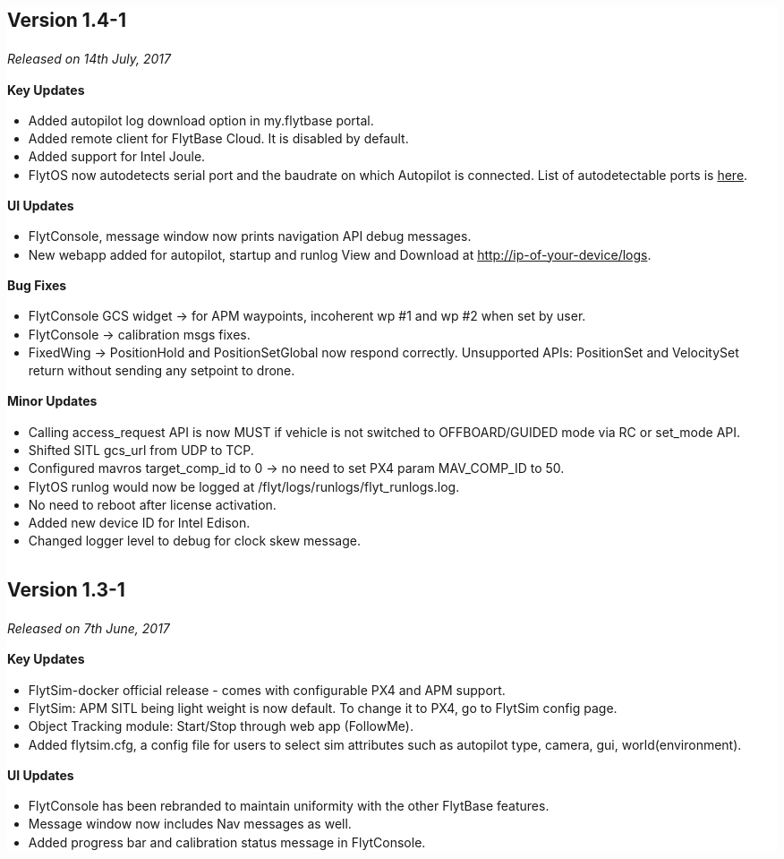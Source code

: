 ## Version 1.4-1

_Released on 14th July, 2017_

**Key Updates**

* Added autopilot log download option in my.flytbase portal.
* Added remote client for FlytBase Cloud. It is disabled by default.
* Added support for Intel Joule.
* FlytOS now autodetects serial port and the baudrate on which Autopilot is connected. List of autodetectable ports is [here](../flytos/debugging/faqs.md#need-to-change-the-baudrate-port-of-flight-control-unit-pixhawk).

**UI Updates**

* FlytConsole, message window now prints navigation API debug messages.
* New webapp added for autopilot, startup and runlog View and Download at [http://ip-of-your-device/logs](http://ip-of-your-device/logs).

**Bug Fixes**

* FlytConsole GCS widget -&gt; for APM waypoints, incoherent wp \#1 and wp \#2 when set by user.
* FlytConsole -&gt; calibration msgs fixes.
* FixedWing -&gt; PositionHold and PositionSetGlobal now respond correctly. Unsupported APIs: PositionSet and VelocitySet return without sending any setpoint to drone.

**Minor Updates**

* Calling access\_request API is now MUST if vehicle is not switched to OFFBOARD/GUIDED mode via RC or set\_mode API.
* Shifted SITL gcs\_url from UDP to TCP.
* Configured mavros target\_comp\_id to 0 -&gt; no need to set PX4 param MAV\_COMP\_ID to 50.
* FlytOS runlog would now be logged at /flyt/logs/runlogs/flyt\_runlogs.log.
* No need to reboot after license activation.
* Added new device ID for Intel Edison.
* Changed logger level to debug for clock skew message.

## Version 1.3-1

_Released on 7th June, 2017_

**Key Updates**

* FlytSim-docker official release - comes with configurable PX4 and APM support.
* FlytSim: APM SITL being light weight is now default. To change it to PX4, go to FlytSim config page.
* Object Tracking module: Start/Stop through web app \(FollowMe\).
* Added flytsim.cfg, a config file for users to select sim attributes such as autopilot type, camera, gui, world\(environment\).

**UI Updates**

* FlytConsole has been rebranded to maintain uniformity with the other FlytBase features.
* Message window now includes Nav messages as well.
* Added progress bar and calibration status message in FlytConsole.
